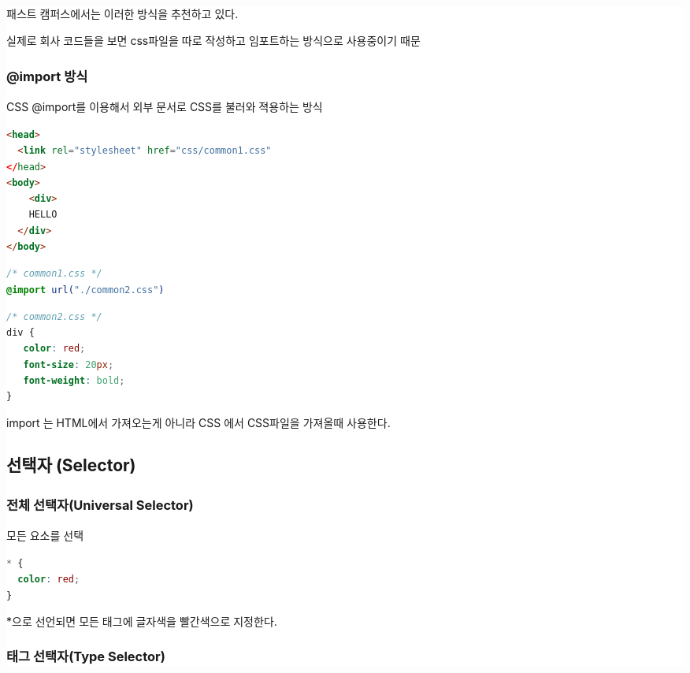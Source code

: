 패스트 캠퍼스에서는 이러한 방식을 추천하고 있다.

실제로 회사 코드들을 보면 css파일을 따로 작성하고 임포트하는 방식으로 사용중이기 때문



### @import 방식

CSS @import를 이용해서 외부 문서로 CSS를 불러와 젹용하는 방식

```html
<head>
  <link rel="stylesheet" href="css/common1.css"
</head>
<body>
	<div>
    HELLO
  </div>  
</body>
```

```css
/* common1.css */
@import url("./common2.css")
```

```css
/* common2.css */
div {
   color: red;
   font-size: 20px;
   font-weight: bold;
}
```

import 는 HTML에서 가져오는게 아니라 CSS 에서 CSS파일을 가져올때 사용한다.



## 선택자 (Selector)



### 전체 선택자(Universal Selector)

모든 요소를 선택

```css
* {
  color: red;
}
```

*으로 선언되면 모든 태그에 글자색을 빨간색으로 지정한다.



### 태그 선택자(Type Selector)
